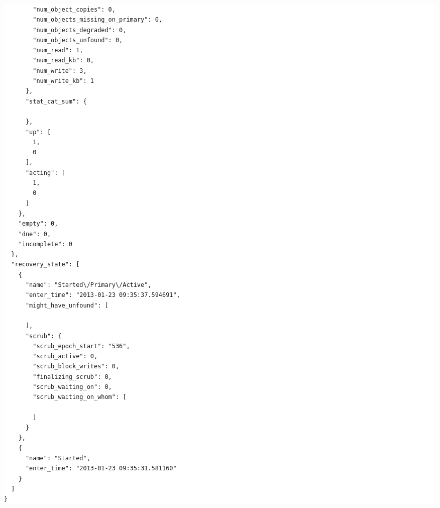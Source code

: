 ```
        "num_object_copies": 0,
        "num_objects_missing_on_primary": 0,
        "num_objects_degraded": 0,
        "num_objects_unfound": 0,
        "num_read": 1,
        "num_read_kb": 0,
        "num_write": 3,
        "num_write_kb": 1
      },
      "stat_cat_sum": {

      },
      "up": [
        1,
        0
      ],
      "acting": [
        1,
        0
      ]
    },
    "empty": 0,
    "dne": 0,
    "incomplete": 0
  },
  "recovery_state": [
    {
      "name": "Started\/Primary\/Active",
      "enter_time": "2013-01-23 09:35:37.594691",
      "might_have_unfound": [

      ],
      "scrub": {
        "scrub_epoch_start": "536",
        "scrub_active": 0,
        "scrub_block_writes": 0,
        "finalizing_scrub": 0,
        "scrub_waiting_on": 0,
        "scrub_waiting_on_whom": [

        ]
      }
    },
    {
      "name": "Started",
      "enter_time": "2013-01-23 09:35:31.581160"
    }
  ]
}
```

